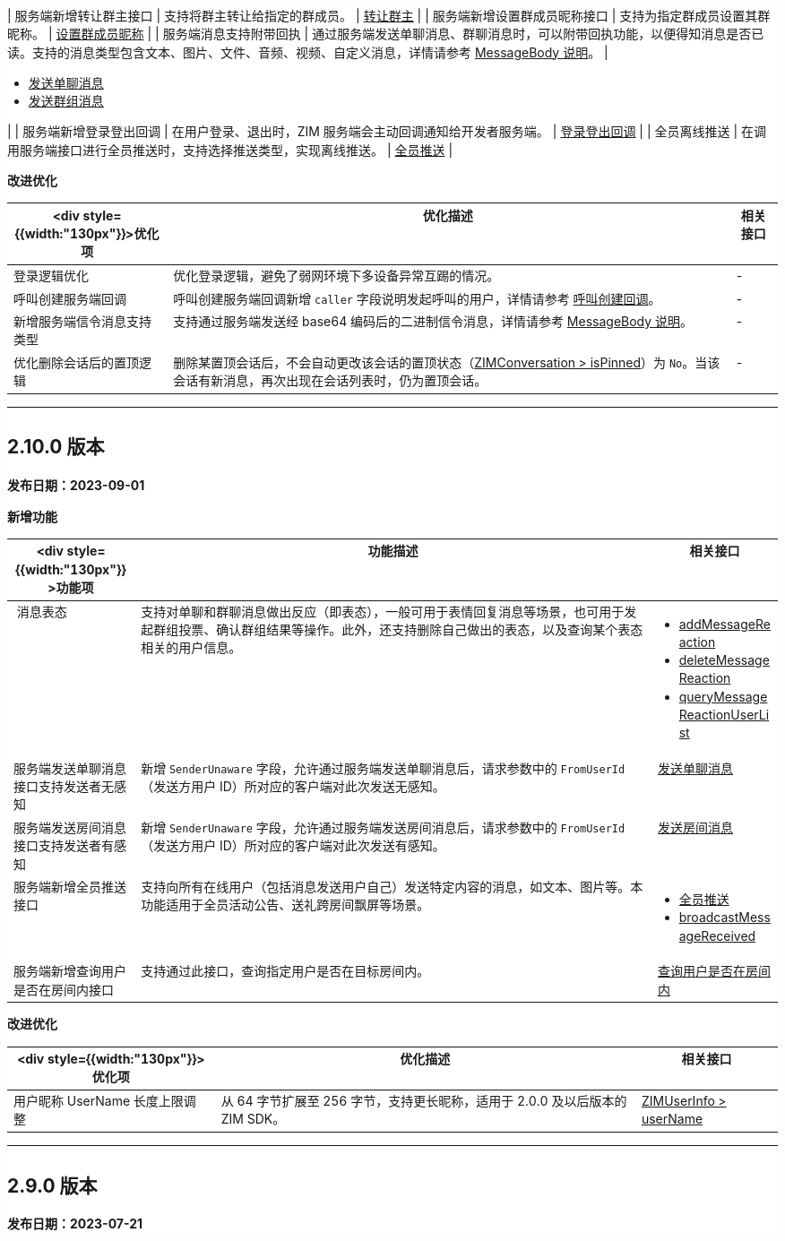 | 服务端新增转让群主接口 | 支持将群主转让给指定的群成员。 | [转让群主](/zim-server/group/set-nicknames-of-group-members) |
| 服务端新增设置群成员昵称接口 | 支持为指定群成员设置其群昵称。 | [设置群成员昵称](/zim-server/group/set-nicknames-of-group-members) |
| 服务端消息支持附带回执 | 通过服务端发送单聊消息、群聊消息时，可以附带回执功能，以便得知消息是否已读。支持的消息类型包含文本、图片、文件、音频、视频、自定义消息，详情请参考 [MessageBody 说明](/zim-server/messaging/messagebody-introduction)。 | <ul><li>[发送单聊消息](/zim-server/messaging/send-a-one-to-one-message)</li><li>[发送群组消息](/zim-server/messaging/send-group-messages)</li></ul> |
| 服务端新增登录登出回调 | 在用户登录、退出时，ZIM 服务端会主动回调通知给开发者服务端。 | [登录登出回调](/zim-server/callbacks/login-and-logout) |
| 全员离线推送 | 在调用服务端接口进行全员推送时，支持选择推送类型，实现离线推送。 | [全员推送](/zim-server/messaging/push-message-to-all-users) |


**改进优化**

| <div style={{width:"130px"}}>优化项</div>  | 优化描述 | 相关接口 |
| -----  | ---- | ----- |
| 登录逻辑优化 | 优化登录逻辑，避免了弱网环境下多设备异常互踢的情况。 | - |
| 呼叫创建服务端回调 | 呼叫创建服务端回调新增 `caller` 字段说明发起呼叫的用户，详情请参考 [呼叫创建回调](/zim-server/callbacks/call-invitation-sent)。 | - |
| 新增服务端信令消息支持类型 | 支持通过服务端发送经 base64 编码后的二进制信令消息，详情请参考 [MessageBody 说明](/zim-server/messaging/messagebody-introduction)。 | - |
| 优化删除会话后的置顶逻辑 | 删除某置顶会话后，不会自动更改该会话的置顶状态（[ZIMConversation > isPinned](https://doc-zh.zego.im/article/api?doc=zim_API~javascript_react-native~interface~ZIMConversation#is-pinned)）为 `No`。当该会话有新消息，再次出现在会话列表时，仍为置顶会话。 | - |

---

## 2.10.0 版本

**发布日期：2023-09-01**

**新增功能**

| <div style={{width:"130px"}}>功能项</div>  | 功能描述 | 相关接口 |
|-------|-------|-------|
|  消息表态 | 支持对单聊和群聊消息做出反应（即表态），一般可用于表情回复消息等场景，也可用于发起群组投票、确认群组结果等操作。此外，还支持删除自己做出的表态，以及查询某个表态相关的用户信息。 | <ul><li>[addMessageReaction](https://doc-zh.zego.im/article/api?doc=zim_API~javascript_react-native~class~ZIM#add-message-reaction)</li><li>[deleteMessageReaction](https://doc-zh.zego.im/article/api?doc=zim_API~javascript_react-native~class~ZIM#delete-message-reaction)</li><li>[queryMessageReactionUserList](https://doc-zh.zego.im/article/api?doc=zim_API~javascript_react-native~class~ZIM#query-message-reaction-user-list)</li></ul> |
| 服务端发送单聊消息接口支持发送者无感知 | 新增 `SenderUnaware` 字段，允许通过服务端发送单聊消息后，请求参数中的 `FromUserId`（发送方用户 ID）所对应的客户端对此次发送无感知。 | [发送单聊消息](/zim-server/messaging/send-a-one-to-one-message) |
| 服务端发送房间消息接口支持发送者有感知 | 新增 `SenderUnaware` 字段，允许通过服务端发送房间消息后，请求参数中的 `FromUserId`（发送方用户 ID）所对应的客户端对此次发送有感知。 | [发送房间消息](/zim-server/messaging/send-room-messages) |
| 服务端新增全员推送接口 | 支持向所有在线用户（包括消息发送用户自己）发送特定内容的消息，如文本、图片等。本功能适用于全员活动公告、送礼跨房间飘屏等场景。 | <ul><li>[全员推送](/zim-server/messaging/push-message-to-all-users)</li><li>[broadcastMessageReceived](https://doc-zh.zego.im/article/api?doc=zim_API~javascript_react-native~interface~ZIMEventHandler#broadcast-message-received)</li></ul> |
| 服务端新增查询用户是否在房间内接口 | 支持通过此接口，查询指定用户是否在目标房间内。 | [查询用户是否在房间内](/zim-server/room/query-whether-a-user-is-in-a-room) |

**改进优化**

| <div style={{width:"130px"}}>优化项</div>  | 优化描述 | 相关接口 |
| -----  | ---- | ----- |
| 用户昵称 UserName 长度上限调整 | 从 64 字节扩展至 256 字节，支持更长昵称，适用于 2.0.0 及以后版本的 ZIM SDK。 | [ZIMUserInfo > userName](https://doc-zh.zego.im/article/api?doc=zim_API~javascript_react-native~interface~ZIMUserInfo#user-name) |

---


## 2.9.0 版本

**发布日期：2023-07-21**
